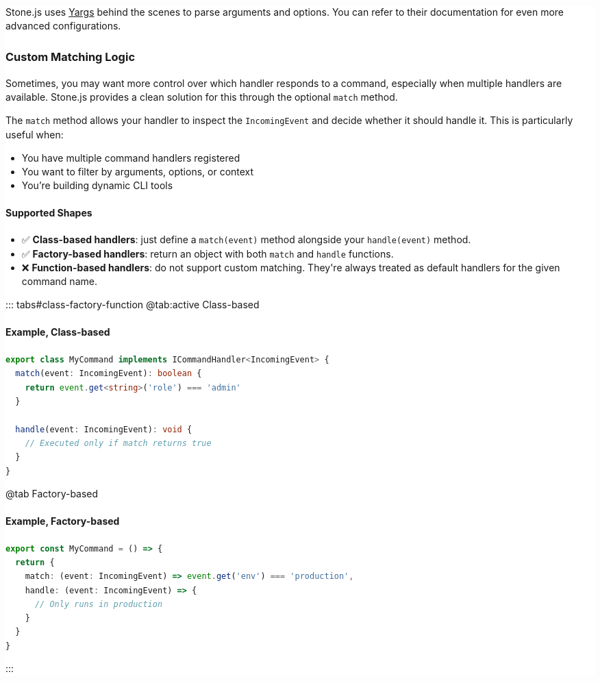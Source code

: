 Stone.js uses [Yargs](https://yargs.js.org/docs/#api-reference-optionskey-opt) behind the scenes to parse arguments and options. You can refer to their documentation for even more advanced configurations.

### Custom Matching Logic

Sometimes, you may want more control over which handler responds to a command, especially when multiple handlers are available.
Stone.js provides a clean solution for this through the optional `match` method.

The `match` method allows your handler to inspect the `IncomingEvent` and decide whether it should handle it.
This is particularly useful when:

* You have multiple command handlers registered
* You want to filter by arguments, options, or context
* You’re building dynamic CLI tools

#### Supported Shapes

* ✅ **Class-based handlers**: just define a `match(event)` method alongside your `handle(event)` method.
* ✅ **Factory-based handlers**: return an object with both `match` and `handle` functions.
* ❌ **Function-based handlers**: do not support custom matching. They're always treated as default handlers for the given command name.

::: tabs#class-factory-function
@tab:active Class-based
#### Example, Class-based

```ts
export class MyCommand implements ICommandHandler<IncomingEvent> {
  match(event: IncomingEvent): boolean {
    return event.get<string>('role') === 'admin'
  }

  handle(event: IncomingEvent): void {
    // Executed only if match returns true
  }
}
```

@tab Factory-based

#### Example, Factory-based

```ts
export const MyCommand = () => {
  return {
    match: (event: IncomingEvent) => event.get('env') === 'production',
    handle: (event: IncomingEvent) => {
      // Only runs in production
    }
  }
}
```
:::
